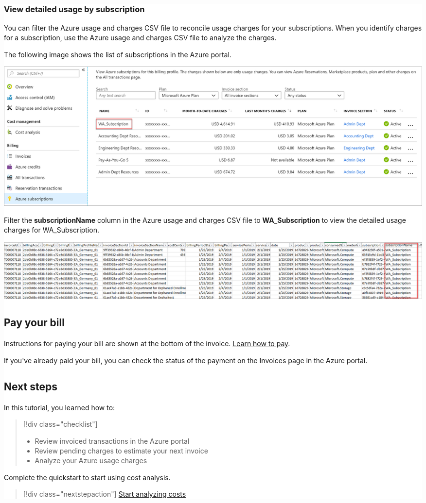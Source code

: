 ### View detailed usage by subscription

You can filter the Azure usage and charges CSV file to reconcile usage charges for your subscriptions. When you identify charges for a subscription, use the Azure usage and charges CSV file to analyze the charges.

The following image shows the list of subscriptions in the Azure portal.

![Screenshot shows the list of subscriptions in the Azure portal with one subscription called out.](./media/review-customer-agreement-bill/mca-billing-profile-subscriptions-list-highlighted.png)

Filter the **subscriptionName** column in the Azure usage and charges CSV file to **WA_Subscription** to view the detailed usage charges for WA_Subscription.

![Screenshot that shows the usage and charges file filtered by subscription](./media/review-customer-agreement-bill/billing-usage-file-filtered-by-subscription.png)

## Pay your bill

Instructions for paying your bill are shown at the bottom of the invoice. [Learn how to pay](mca-understand-your-invoice.md#how-to-pay).

If you've already paid your bill, you can check the status of the payment on the Invoices page in the Azure portal.

## Next steps

In this tutorial, you learned how to:

> [!div class="checklist"]
> * Review invoiced transactions in the Azure portal
> * Review pending charges to estimate your next invoice
> * Analyze your Azure usage charges

Complete the quickstart to start using cost analysis.

> [!div class="nextstepaction"]
> [Start analyzing costs](../costs/quick-acm-cost-analysis.md)
